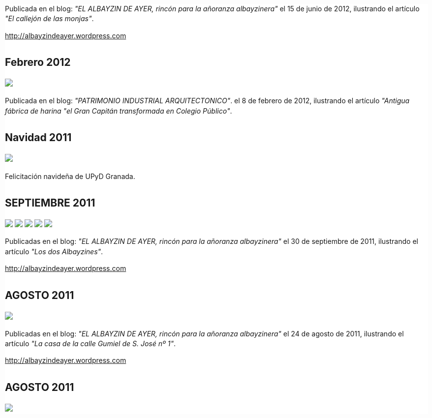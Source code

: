 Publicada en el blog: _"EL ALBAYZIN DE AYER, rincón para la añoranza albayzinera"_ el 15 de junio de 2012,
    ilustrando el artículo _"El callejón de las monjas"_.

<a href=" http://albayzindeayer.wordpress.com">http://albayzindeayer.wordpress.com</a>


## Febrero 2012

<a href="/images/historico/fabrica_harina_m.jpg"><img src="/images/historico/fabrica_harina_p.jpg"></a>

Publicada en el blog: _"PATRIMONIO INDUSTRIAL ARQUITECTONICO"_. el 8 de febrero de 2012, ilustrando el artículo _"Antigua fábrica de harina "el Gran Capitán transformada en Colegio Público"_.


## Navidad 2011

<a href="/images/historico/navidad2011_m.jpg"><img src="/images/historico/navidad2011_p.jpg"></a>

Felicitación navideña de UPyD Granada.  


## SEPTIEMBRE 2011

<a href="/images/historico/callejon_sancecilio_m.jpg"><img src="/images/historico/callejon_sancecilio_p.jpg"></a>
<a href="/images/historico/plazalarga_m.jpg"><img src="/images/historico/plazalarga_p.jpg"></a>
<a href="/images/historico/portada_sanmiguel_m.jpg"><img src="/images/historico/portada_sanmiguel_p.jpg"></a>
<a href="/images/historico/sancristobal_m.jpg"><img src="/images/historico/sancristobal_p.jpg"></a>
<a href="/images/historico/caldereria_m.jpg"><img src="/images/historico/caldereria_p.jpg"></a>

Publicadas en el blog: _"EL ALBAYZIN DE AYER, rincón para la añoranza albayzinera"_ el 30 de septiembre de 2011,
ilustrando el artículo _"Los dos Albayzines"_.

<a href=" https://albayzindeayer.wordpress.com/">http://albayzindeayer.wordpress.com</a>


## AGOSTO 2011

<a href="/images/historico/casa_gumiel_m.jpg"><img src="/images/historico/casa_gumiel_p.jpg"></a>

Publicadas en el blog: _"EL ALBAYZIN DE AYER, rincón para la añoranza albayzinera"_ el 24 de agosto de 2011,
ilustrando el artículo _"La casa de la calle Gumiel de S. José nº 1"_.

<a href=" http://albayzindeayer.wordpress.com">http://albayzindeayer.wordpress.com</a>


## AGOSTO 2011

<a href="/images/historico/placeta_minas_m.jpg"><img src="/images/historico/placeta_minas_p.jpg"></a>
